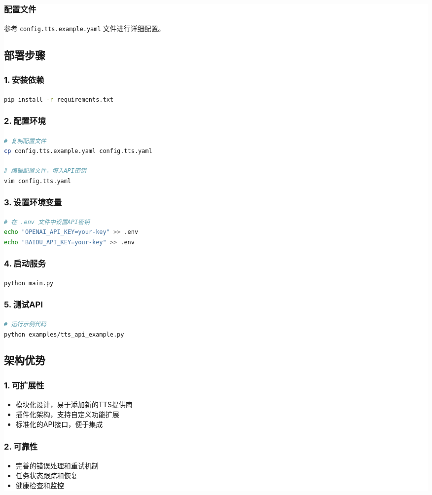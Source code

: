 ### 配置文件

参考 `config.tts.example.yaml` 文件进行详细配置。

## 部署步骤

### 1. 安装依赖

```bash
pip install -r requirements.txt
```

### 2. 配置环境

```bash
# 复制配置文件
cp config.tts.example.yaml config.tts.yaml

# 编辑配置文件，填入API密钥
vim config.tts.yaml
```

### 3. 设置环境变量

```bash
# 在 .env 文件中设置API密钥
echo "OPENAI_API_KEY=your-key" >> .env
echo "BAIDU_API_KEY=your-key" >> .env
```

### 4. 启动服务

```bash
python main.py
```

### 5. 测试API

```bash
# 运行示例代码
python examples/tts_api_example.py
```

## 架构优势

### 1. 可扩展性
- 模块化设计，易于添加新的TTS提供商
- 插件化架构，支持自定义功能扩展
- 标准化的API接口，便于集成

### 2. 可靠性
- 完善的错误处理和重试机制
- 任务状态跟踪和恢复
- 健康检查和监控
